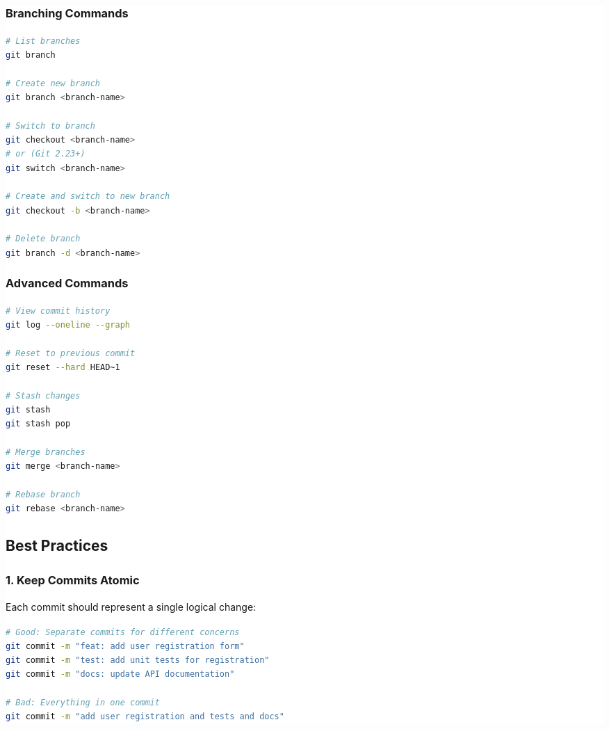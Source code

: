 ### Branching Commands

```bash
# List branches
git branch

# Create new branch
git branch <branch-name>

# Switch to branch
git checkout <branch-name>
# or (Git 2.23+)
git switch <branch-name>

# Create and switch to new branch
git checkout -b <branch-name>

# Delete branch
git branch -d <branch-name>
```

### Advanced Commands

```bash
# View commit history
git log --oneline --graph

# Reset to previous commit
git reset --hard HEAD~1

# Stash changes
git stash
git stash pop

# Merge branches
git merge <branch-name>

# Rebase branch
git rebase <branch-name>
```

## Best Practices

### 1. Keep Commits Atomic

Each commit should represent a single logical change:

```bash
# Good: Separate commits for different concerns
git commit -m "feat: add user registration form"
git commit -m "test: add unit tests for registration"
git commit -m "docs: update API documentation"

# Bad: Everything in one commit
git commit -m "add user registration and tests and docs"
```
